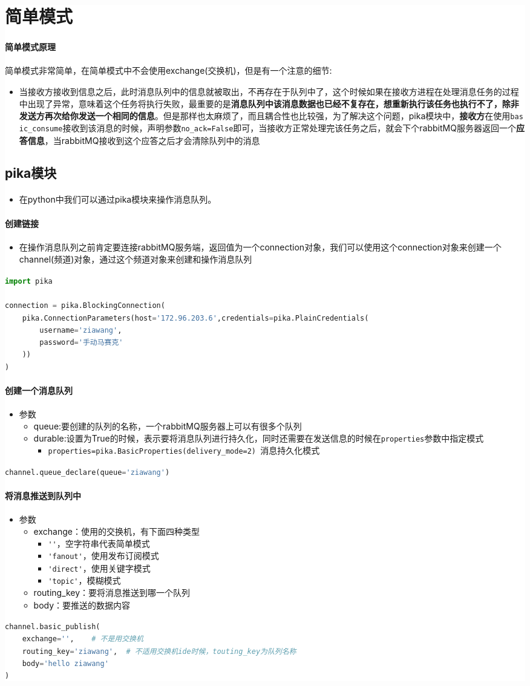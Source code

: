 # 简单模式


#### 简单模式原理
简单模式非常简单，在简单模式中不会使用exchange(交换机)，但是有一个注意的细节:
- 当接收方接收到信息之后，此时消息队列中的信息就被取出，不再存在于队列中了，这个时候如果在接收方进程在处理消息任务的过程中出现了异常，意味着这个任务将执行失败，最重要的是**消息队列中该消息数据也已经不复存在，想重新执行该任务也执行不了，除非发送方再次给你发送一个相同的信息**。但是那样也太麻烦了，而且耦合性也比较强，为了解决这个问题，pika模块中，**接收方**在使用`basic_consume`接收到该消息的时候，声明参数`no_ack=False`即可，当接收方正常处理完该任务之后，就会下个rabbitMQ服务器返回一个**应答信息**，当rabbitMQ接收到这个应答之后才会清除队列中的消息



## pika模块
- 在python中我们可以通过pika模块来操作消息队列。

#### 创建链接
- 在操作消息队列之前肯定要连接rabbitMQ服务端，返回值为一个connection对象，我们可以使用这个connection对象来创建一个channel(频道)对象，通过这个频道对象来创建和操作消息队列

```python
import pika

connection = pika.BlockingConnection(
    pika.ConnectionParameters(host='172.96.203.6',credentials=pika.PlainCredentials(
        username='ziawang',
        password='手动马赛克'
    ))
)
```


#### 创建一个消息队列
- 参数
	- queue:要创建的队列的名称，一个rabbitMQ服务器上可以有很多个队列
	- durable:设置为True的时候，表示要将消息队列进行持久化，同时还需要在发送信息的时候在`properties`参数中指定模式
		- `properties=pika.BasicProperties(delivery_mode=2) `消息持久化模式

```python
channel.queue_declare(queue='ziawang')
```

#### 将消息推送到队列中
- 参数
	- exchange：使用的交换机，有下面四种类型
		- `''`，空字符串代表简单模式
		- `'fanout'`，使用发布订阅模式
		- `'direct'`，使用关键字模式
		- `'topic'`，模糊模式
	- routing_key：要将消息推送到哪一个队列
	- body：要推送的数据内容	

```python
channel.basic_publish(
    exchange='',    # 不是用交换机
    routing_key='ziawang',  # 不适用交换机ide时候，touting_key为队列名称
    body='hello ziawang'
)
```
